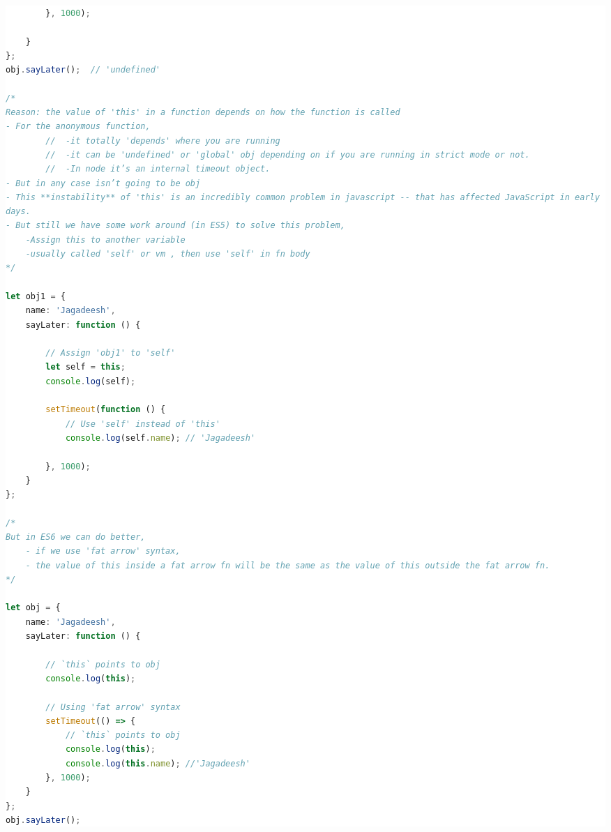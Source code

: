 ```typescript
        }, 1000);

    }
};
obj.sayLater();  // 'undefined'

/*
Reason: the value of 'this' in a function depends on how the function is called
- For the anonymous function,
        //  -it totally 'depends' where you are running
        //  -it can be 'undefined' or 'global' obj depending on if you are running in strict mode or not. 
        //  -In node it’s an internal timeout object.
- But in any case isn’t going to be obj
- This **instability** of 'this' is an incredibly common problem in javascript -- that has affected JavaScript in early days.
- But still we have some work around (in ES5) to solve this problem,
    -Assign this to another variable
    -usually called 'self' or vm , then use 'self' in fn body
*/

let obj1 = {
    name: 'Jagadeesh',
    sayLater: function () {

        // Assign 'obj1' to 'self'
        let self = this; 
        console.log(self);

        setTimeout(function () {
            // Use 'self' instead of 'this'
            console.log(self.name); // 'Jagadeesh'

        }, 1000);
    }
};

/*
But in ES6 we can do better,
    - if we use 'fat arrow' syntax, 
    - the value of this inside a fat arrow fn will be the same as the value of this outside the fat arrow fn.
*/

let obj = {
    name: 'Jagadeesh',
    sayLater: function () {

        // `this` points to obj
        console.log(this); 

        // Using 'fat arrow' syntax
        setTimeout(() => {
            // `this` points to obj
            console.log(this); 
            console.log(this.name); //'Jagadeesh' 
        }, 1000);
    }
};
obj.sayLater();
```
